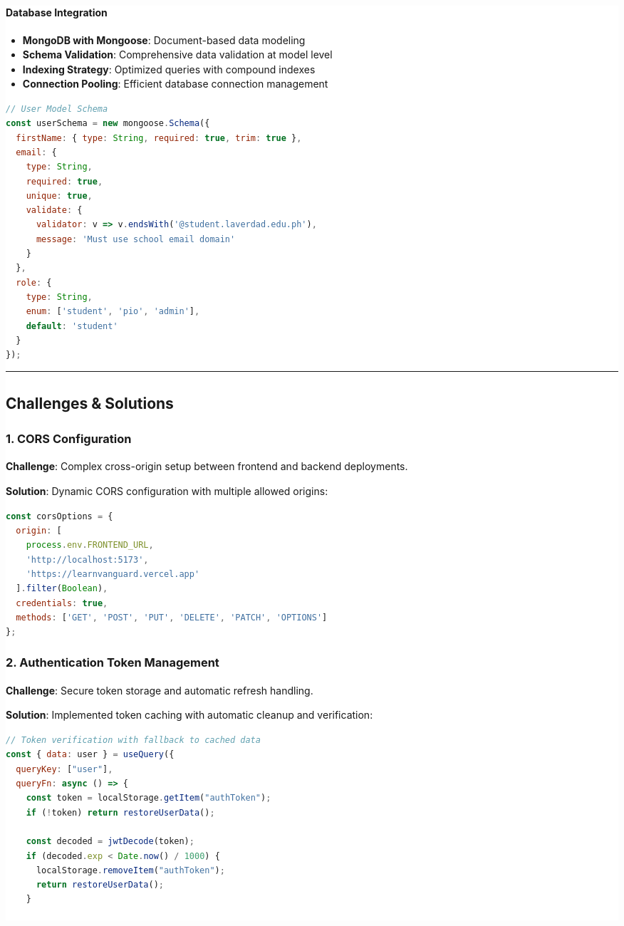 #### Database Integration
- **MongoDB with Mongoose**: Document-based data modeling
- **Schema Validation**: Comprehensive data validation at model level
- **Indexing Strategy**: Optimized queries with compound indexes
- **Connection Pooling**: Efficient database connection management

```javascript
// User Model Schema
const userSchema = new mongoose.Schema({
  firstName: { type: String, required: true, trim: true },
  email: { 
    type: String, 
    required: true, 
    unique: true,
    validate: {
      validator: v => v.endsWith('@student.laverdad.edu.ph'),
      message: 'Must use school email domain'
    }
  },
  role: { 
    type: String, 
    enum: ['student', 'pio', 'admin'], 
    default: 'student' 
  }
});
```

---

## Challenges & Solutions

### 1. CORS Configuration
**Challenge**: Complex cross-origin setup between frontend and backend deployments.

**Solution**: Dynamic CORS configuration with multiple allowed origins:
```javascript
const corsOptions = {
  origin: [
    process.env.FRONTEND_URL,
    'http://localhost:5173',
    'https://learnvanguard.vercel.app'
  ].filter(Boolean),
  credentials: true,
  methods: ['GET', 'POST', 'PUT', 'DELETE', 'PATCH', 'OPTIONS']
};
```

### 2. Authentication Token Management
**Challenge**: Secure token storage and automatic refresh handling.

**Solution**: Implemented token caching with automatic cleanup and verification:
```javascript
// Token verification with fallback to cached data
const { data: user } = useQuery({
  queryKey: ["user"],
  queryFn: async () => {
    const token = localStorage.getItem("authToken");
    if (!token) return restoreUserData();
    
    const decoded = jwtDecode(token);
    if (decoded.exp < Date.now() / 1000) {
      localStorage.removeItem("authToken");
      return restoreUserData();
    }
    
```